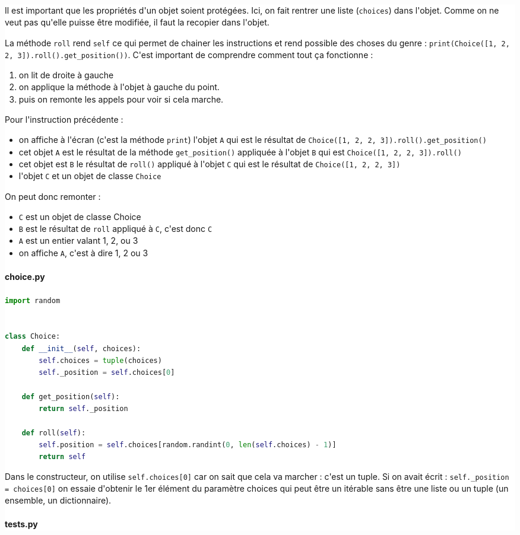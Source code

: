 Il est important que les propriétés d'un objet soient protégées. Ici, on fait rentrer une liste (`choices`) dans l'objet. Comme on ne veut pas qu'elle puisse être modifiée, il faut la recopier dans l'objet.

La méthode `roll` rend `self` ce qui permet de chainer les instructions et rend possible des choses du genre : 
`print(Choice([1, 2, 2, 3]).roll().get_position())`. C'est important de comprendre comment tout ça fonctionne : 

  1. on lit de droite à gauche
  2. on applique la méthode à l'objet à gauche du point.
  3. puis on remonte les appels pour voir si cela marche.

Pour l'instruction précédente : 

  - on affiche à l'écran (c'est la méthode `print`) l'objet `A` qui est le résultat de `Choice([1, 2, 2, 3]).roll().get_position()`
 - cet objet `A` est le résultat de la méthode `get_position()` appliquée à l'objet `B` qui est `Choice([1, 2, 2, 3]).roll()`
 - cet objet est `B` le résultat de `roll()` appliqué à l'objet `C` qui est le résultat de `Choice([1, 2, 2, 3])` 
 - l'objet `C` et un objet de classe `Choice`

On peut donc remonter : 

  - `C` est un objet de classe Choice
  - `B` est le résultat de `roll` appliqué à `C`, c'est donc `C`
  - `A` est un entier valant 1, 2, ou 3
  - on affiche `A`, c'est à dire 1, 2 ou 3


#### choice.py


~~~ python
import random


class Choice:
    def __init__(self, choices):
        self.choices = tuple(choices)
        self._position = self.choices[0]
    
    def get_position(self):
        return self._position

    def roll(self):
        self.position = self.choices[random.randint(0, len(self.choices) - 1)]
        return self
~~~

Dans le constructeur, on utilise `self.choices[0]` car on sait que cela va marcher : c'est un tuple. Si on avait écrit : `self._position = choices[0]` on essaie d'obtenir le 1er élément du paramètre choices qui peut être un itérable sans être une liste ou un tuple (un ensemble, un dictionnaire).

#### tests.py
